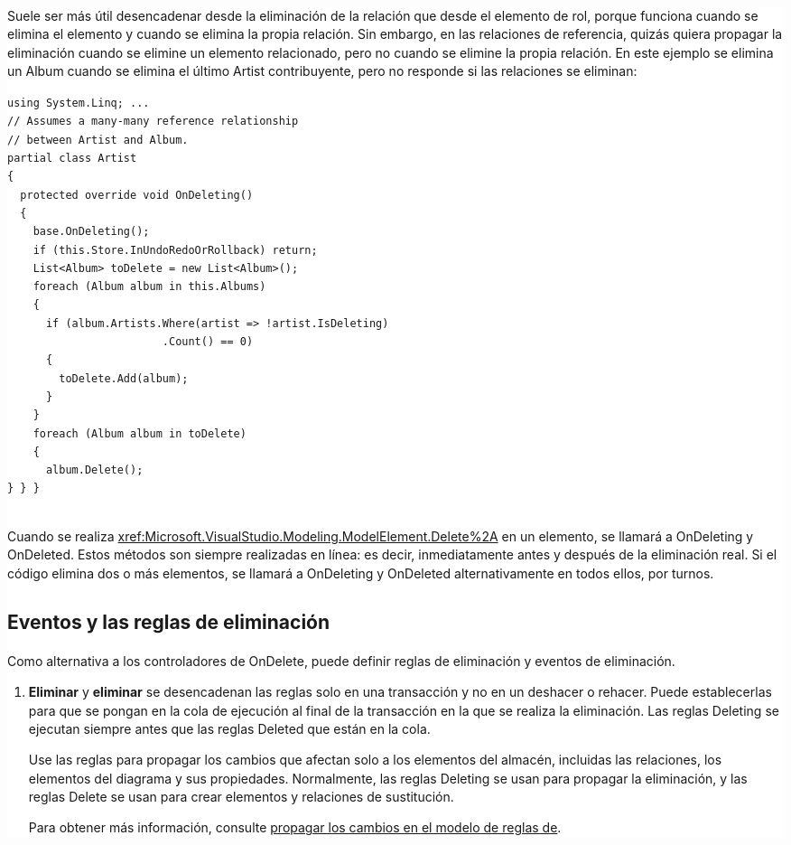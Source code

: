  Suele ser más útil desencadenar desde la eliminación de la relación que desde el elemento de rol, porque funciona cuando se elimina el elemento y cuando se elimina la propia relación. Sin embargo, en las relaciones de referencia, quizás quiera propagar la eliminación cuando se elimine un elemento relacionado, pero no cuando se elimine la propia relación. En este ejemplo se elimina un Album cuando se elimina el último Artist contribuyente, pero no responde si las relaciones se eliminan:  
  
```  
using System.Linq; ...  
// Assumes a many-many reference relationship   
// between Artist and Album.    
partial class Artist  
{  
  protected override void OnDeleting()  
  {  
    base.OnDeleting();  
    if (this.Store.InUndoRedoOrRollback) return;  
    List<Album> toDelete = new List<Album>();  
    foreach (Album album in this.Albums)  
    {  
      if (album.Artists.Where(artist => !artist.IsDeleting)  
                        .Count() == 0)  
      {  
        toDelete.Add(album);  
      }  
    }  
    foreach (Album album in toDelete)  
    {  
      album.Delete();  
} } }  
  
```  
  
 Cuando se realiza <xref:Microsoft.VisualStudio.Modeling.ModelElement.Delete%2A> en un elemento, se llamará a OnDeleting y OnDeleted. Estos métodos son siempre realizadas en línea: es decir, inmediatamente antes y después de la eliminación real. Si el código elimina dos o más elementos, se llamará a OnDeleting y OnDeleted alternativamente en todos ellos, por turnos.  
  
##  <a name="rules"></a> Eventos y las reglas de eliminación  
 Como alternativa a los controladores de OnDelete, puede definir reglas de eliminación y eventos de eliminación.  
  
1.  **Eliminar** y **eliminar** se desencadenan las reglas solo en una transacción y no en un deshacer o rehacer. Puede establecerlas para que se pongan en la cola de ejecución al final de la transacción en la que se realiza la eliminación. Las reglas Deleting se ejecutan siempre antes que las reglas Deleted que están en la cola.  
  
     Use las reglas para propagar los cambios que afectan solo a los elementos del almacén, incluidas las relaciones, los elementos del diagrama y sus propiedades. Normalmente, las reglas Deleting se usan para propagar la eliminación, y las reglas Delete se usan para crear elementos y relaciones de sustitución.  
  
     Para obtener más información, consulte [propagar los cambios en el modelo de reglas de](../modeling/rules-propagate-changes-within-the-model.md).  
  